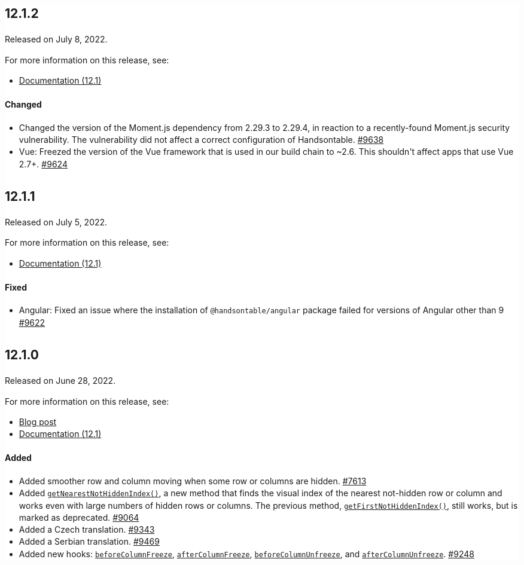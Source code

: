 ## 12.1.2

Released on July 8, 2022.

For more information on this release, see:

- [Documentation (12.1)](https://handsontable.com/docs/12.1/)

#### Changed

- Changed the version of the Moment.js dependency from 2.29.3 to 2.29.4, in reaction to a
  recently-found Moment.js security vulnerability. The vulnerability did not affect a correct
  configuration of Handsontable. [#9638](https://github.com/handsontable/handsontable/issues/9638)
- Vue: Freezed the version of the Vue framework that is used in our build chain to ~2.6. This
  shouldn't affect apps that use Vue 2.7+.
  [#9624](https://github.com/handsontable/handsontable/issues/9624)

## 12.1.1

Released on July 5, 2022.

For more information on this release, see:

- [Documentation (12.1)](https://handsontable.com/docs/12.1/)

#### Fixed

- Angular: Fixed an issue where the installation of `@handsontable/angular` package failed for
  versions of Angular other than 9 [#9622](https://github.com/handsontable/handsontable/issues/9622)

## 12.1.0

Released on June 28, 2022.

For more information on this release, see:

- [Blog post](https://handsontable.com/blog/handsontable-12.1.0-data-grid-new-hooks-new-translations-and-rendering-improvements)
- [Documentation (12.1)](https://handsontable.com/docs/12.1/)

#### Added

- Added smoother row and column moving when some row or columns are hidden.
  [#7613](https://github.com/handsontable/handsontable/issues/7613)
- Added [`getNearestNotHiddenIndex()`](@/api/indexMapper.md#getnearestnothiddenindex), a new method
  that finds the visual index of the nearest not-hidden row or column and works even with large
  numbers of hidden rows or columns. The previous method,
  [`getFirstNotHiddenIndex()`](@/api/indexMapper.md#getfirstnothiddenindex), still works, but is
  marked as deprecated. [#9064](https://github.com/handsontable/handsontable/issues/9064)
- Added a Czech translation. [#9343](https://github.com/handsontable/handsontable/issues/9343)
- Added a Serbian translation. [#9469](https://github.com/handsontable/handsontable/issues/9469)
- Added new hooks: [`beforeColumnFreeze`](@/api/hooks.md#beforecolumnfreeze),
  [`afterColumnFreeze`](@/api/hooks.md#aftercolumnfreeze),
  [`beforeColumnUnfreeze`](@/api/hooks.md#beforecolumnunfreeze), and
  [`afterColumnUnfreeze`](@/api/hooks.md#aftercolumnunfreeze).
  [#9248](https://github.com/handsontable/handsontable/issues/9248)
